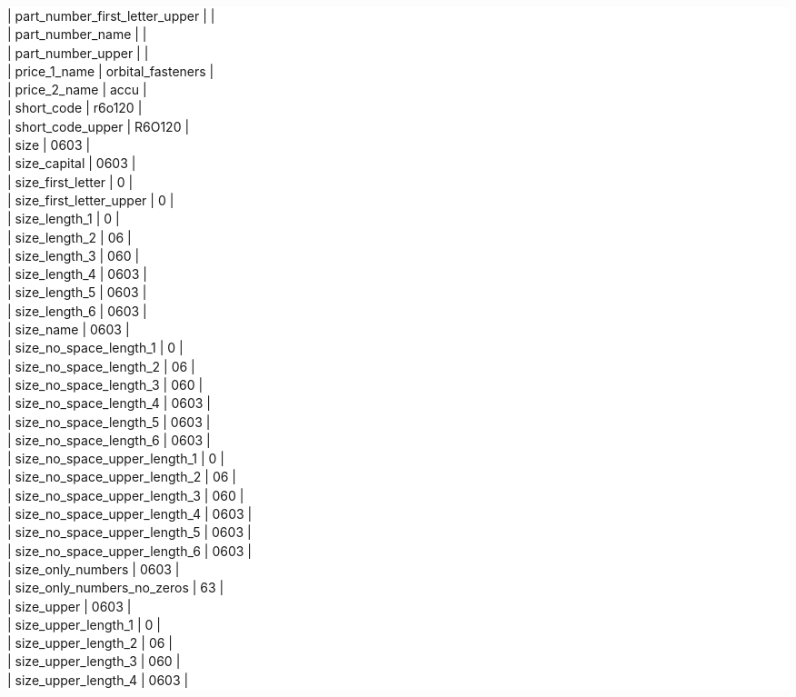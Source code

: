 | part_number_first_letter_upper |  |  
| part_number_name |  |  
| part_number_upper |  |  
| price_1_name | orbital_fasteners |  
| price_2_name | accu |  
| short_code | r6o120 |  
| short_code_upper | R6O120 |  
| size | 0603 |  
| size_capital | 0603 |  
| size_first_letter | 0 |  
| size_first_letter_upper | 0 |  
| size_length_1 | 0 |  
| size_length_2 | 06 |  
| size_length_3 | 060 |  
| size_length_4 | 0603 |  
| size_length_5 | 0603 |  
| size_length_6 | 0603 |  
| size_name | 0603 |  
| size_no_space_length_1 | 0 |  
| size_no_space_length_2 | 06 |  
| size_no_space_length_3 | 060 |  
| size_no_space_length_4 | 0603 |  
| size_no_space_length_5 | 0603 |  
| size_no_space_length_6 | 0603 |  
| size_no_space_upper_length_1 | 0 |  
| size_no_space_upper_length_2 | 06 |  
| size_no_space_upper_length_3 | 060 |  
| size_no_space_upper_length_4 | 0603 |  
| size_no_space_upper_length_5 | 0603 |  
| size_no_space_upper_length_6 | 0603 |  
| size_only_numbers | 0603 |  
| size_only_numbers_no_zeros | 63 |  
| size_upper | 0603 |  
| size_upper_length_1 | 0 |  
| size_upper_length_2 | 06 |  
| size_upper_length_3 | 060 |  
| size_upper_length_4 | 0603 |  